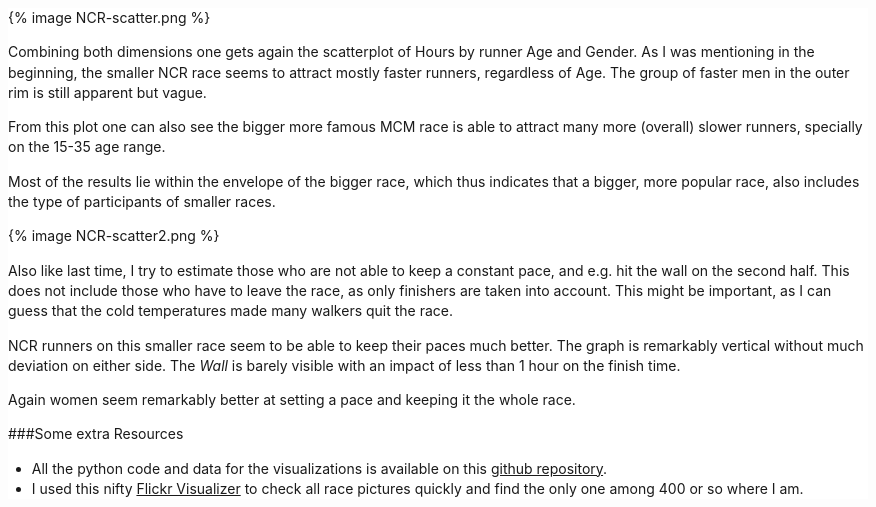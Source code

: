 
{% image NCR-scatter.png %}

Combining both dimensions one gets again the scatterplot of Hours by
runner Age and Gender. As I was mentioning in the beginning, the
smaller NCR race seems to attract mostly faster runners, regardless of
Age. The group of faster men in the outer rim is still apparent but vague.

From this plot one can also see the bigger more famous MCM race is able to
attract many more (overall) slower runners, specially on the 15-35 age range.

Most of the results lie within the envelope of the bigger race, which
thus indicates that a bigger, more popular race, also includes the type
of participants of smaller races. 


{% image NCR-scatter2.png %}

Also like last time, I try to estimate those who are not able to keep a
constant pace, and e.g. hit the wall on the second half. This does not
include those who have to leave the race, as only finishers are taken
into account. This might be important, as I can guess that the cold
temperatures made many walkers quit the race.

NCR runners on this smaller race seem to be able to keep their paces
much better. The graph is remarkably vertical without much deviation on
either side. The *Wall* is barely visible with an impact of less than 1
hour on the finish time.  

Again women seem remarkably better at setting a pace and keeping it the
whole race.

###Some extra Resources

* All the python code and data for the visualizations is available on
  this [github repository](https://github.com/brunosan/NCR).
* I used this nifty [Flickr
  Visualizer](http://www.darckr.com/username?username=brrc) to check all
race pictures quickly and find the only one among 400 or so where I am.
